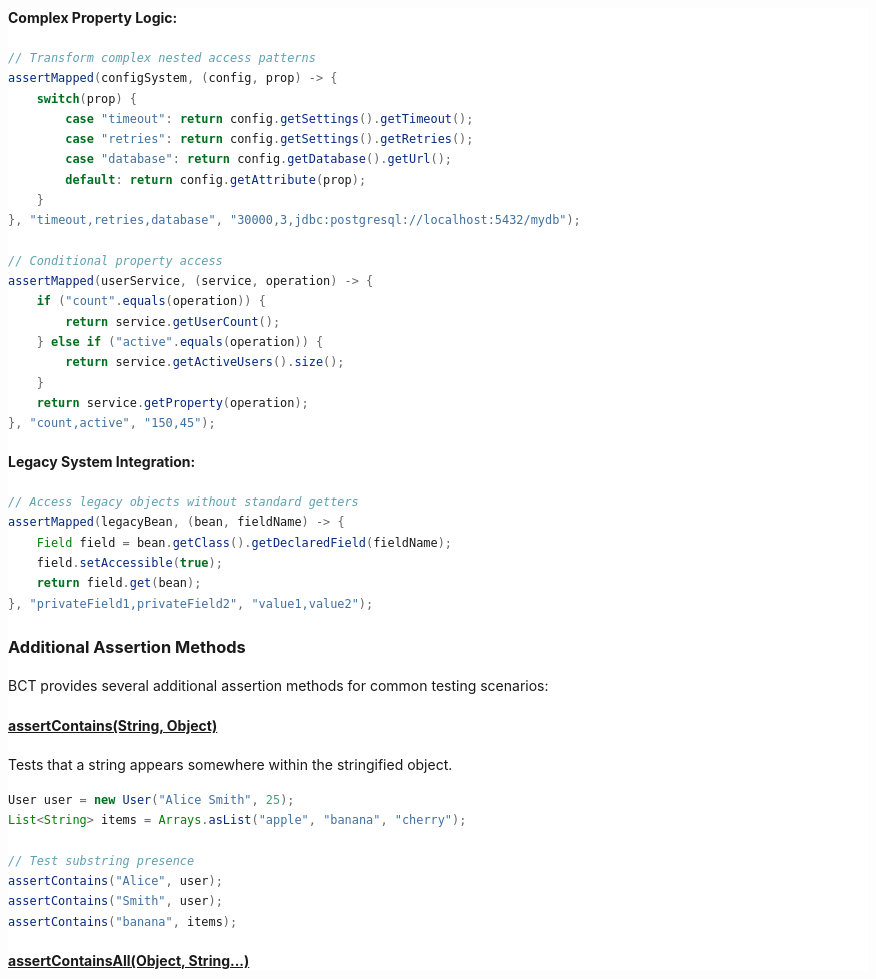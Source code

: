 #### **Complex Property Logic:**
```java
// Transform complex nested access patterns
assertMapped(configSystem, (config, prop) -> {
    switch(prop) {
        case "timeout": return config.getSettings().getTimeout();
        case "retries": return config.getSettings().getRetries();
        case "database": return config.getDatabase().getUrl();
        default: return config.getAttribute(prop);
    }
}, "timeout,retries,database", "30000,3,jdbc:postgresql://localhost:5432/mydb");

// Conditional property access
assertMapped(userService, (service, operation) -> {
    if ("count".equals(operation)) {
        return service.getUserCount();
    } else if ("active".equals(operation)) {
        return service.getActiveUsers().size();
    }
    return service.getProperty(operation);
}, "count,active", "150,45");
```

#### **Legacy System Integration:**
```java
// Access legacy objects without standard getters
assertMapped(legacyBean, (bean, fieldName) -> {
    Field field = bean.getClass().getDeclaredField(fieldName);
    field.setAccessible(true);
    return field.get(bean);
}, "privateField1,privateField2", "value1,value2");
```

### Additional Assertion Methods

BCT provides several additional assertion methods for common testing scenarios:

#### [assertContains(String, Object)](/docs/apidocs/org/apache/juneau/junit/bct/BctAssertions.html#assertContains(java.lang.String,java.lang.Object))

Tests that a string appears somewhere within the stringified object.

```java
User user = new User("Alice Smith", 25);
List<String> items = Arrays.asList("apple", "banana", "cherry");

// Test substring presence
assertContains("Alice", user);
assertContains("Smith", user);
assertContains("banana", items);
```

#### [assertContainsAll(Object, String...)](/docs/apidocs/org/apache/juneau/junit/bct/BctAssertions.html#assertContainsAll(java.lang.Object,java.lang.String...))
